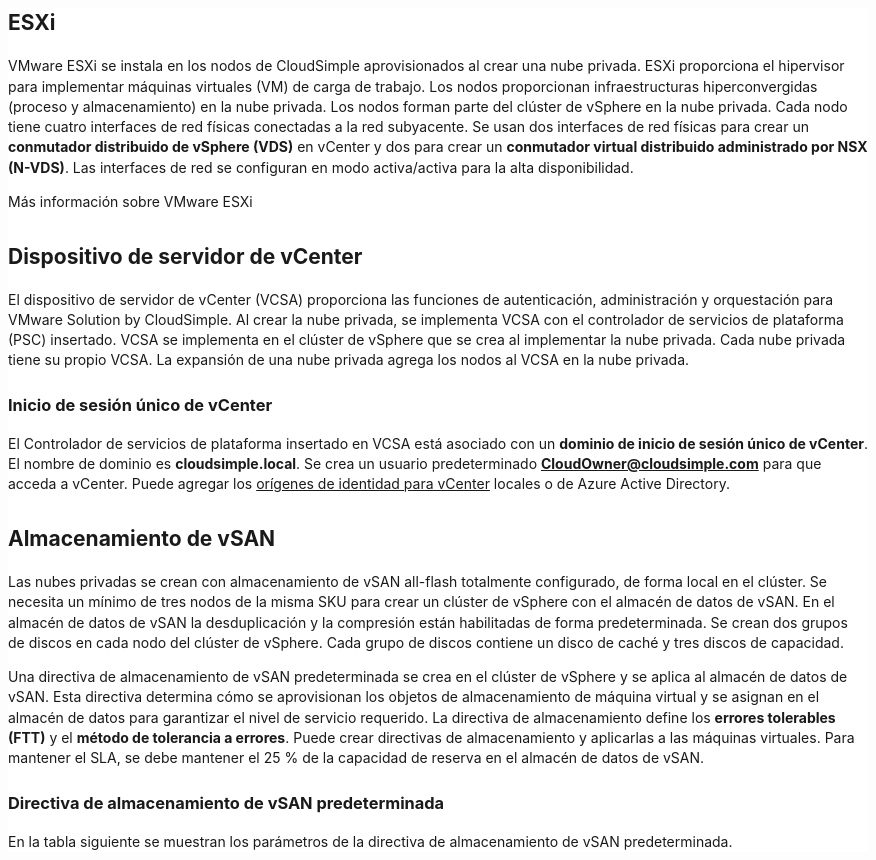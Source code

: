 ## <a name="esxi"></a>ESXi

VMware ESXi se instala en los nodos de CloudSimple aprovisionados al crear una nube privada.  ESXi proporciona el hipervisor para implementar máquinas virtuales (VM) de carga de trabajo.  Los nodos proporcionan infraestructuras hiperconvergidas (proceso y almacenamiento) en la nube privada.  Los nodos forman parte del clúster de vSphere en la nube privada.  Cada nodo tiene cuatro interfaces de red físicas conectadas a la red subyacente.  Se usan dos interfaces de red físicas para crear un **conmutador distribuido de vSphere (VDS)** en vCenter y dos para crear un **conmutador virtual distribuido administrado por NSX (N-VDS)**.  Las interfaces de red se configuran en modo activa/activa para la alta disponibilidad.

Más información sobre VMware ESXi

## <a name="vcenter-server-appliance"></a>Dispositivo de servidor de vCenter

El dispositivo de servidor de vCenter (VCSA) proporciona las funciones de autenticación, administración y orquestación para VMware Solution by CloudSimple. Al crear la nube privada, se implementa VCSA con el controlador de servicios de plataforma (PSC) insertado.  VCSA se implementa en el clúster de vSphere que se crea al implementar la nube privada.  Cada nube privada tiene su propio VCSA.  La expansión de una nube privada agrega los nodos al VCSA en la nube privada.

### <a name="vcenter-single-sign-on"></a>Inicio de sesión único de vCenter

El Controlador de servicios de plataforma insertado en VCSA está asociado con un **dominio de inicio de sesión único de vCenter**.  El nombre de dominio es **cloudsimple.local**.  Se crea un usuario predeterminado **CloudOwner@cloudsimple.com** para que acceda a vCenter.  Puede agregar los [orígenes de identidad para vCenter](set-vcenter-identity.md) locales o de Azure Active Directory.

## <a name="vsan-storage"></a>Almacenamiento de vSAN

Las nubes privadas se crean con almacenamiento de vSAN all-flash totalmente configurado, de forma local en el clúster.  Se necesita un mínimo de tres nodos de la misma SKU para crear un clúster de vSphere con el almacén de datos de vSAN.  En el almacén de datos de vSAN la desduplicación y la compresión están habilitadas de forma predeterminada.  Se crean dos grupos de discos en cada nodo del clúster de vSphere. Cada grupo de discos contiene un disco de caché y tres discos de capacidad.

Una directiva de almacenamiento de vSAN predeterminada se crea en el clúster de vSphere y se aplica al almacén de datos de vSAN.  Esta directiva determina cómo se aprovisionan los objetos de almacenamiento de máquina virtual y se asignan en el almacén de datos para garantizar el nivel de servicio requerido.  La directiva de almacenamiento define los **errores tolerables (FTT)** y el **método de tolerancia a errores**.  Puede crear directivas de almacenamiento y aplicarlas a las máquinas virtuales. Para mantener el SLA, se debe mantener el 25 % de la capacidad de reserva en el almacén de datos de vSAN.  

### <a name="default-vsan-storage-policy"></a>Directiva de almacenamiento de vSAN predeterminada

En la tabla siguiente se muestran los parámetros de la directiva de almacenamiento de vSAN predeterminada.
